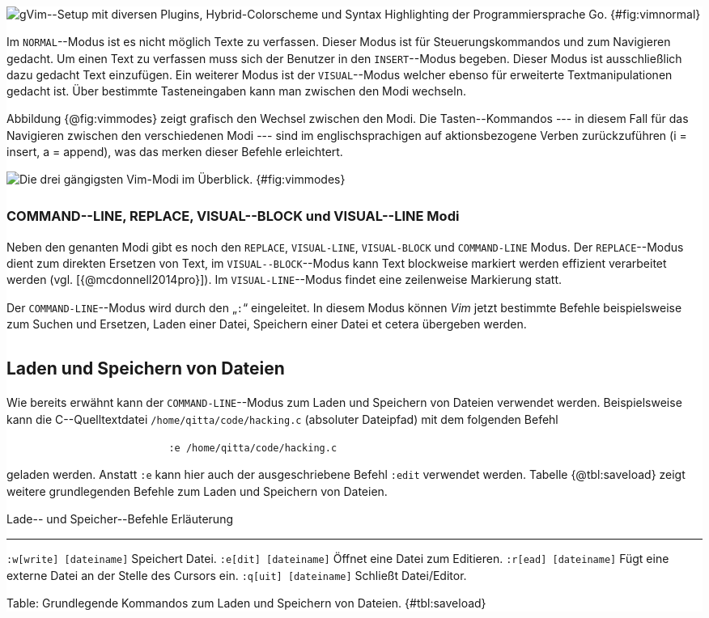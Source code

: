 [^gtk]: Gnome Toolkit: \url{http://www.gtk.org/}

![*gVim*--Setup mit diversen Plugins, Hybrid-Colorscheme und Syntax Highlighting
der Programmiersprache *Go*.](docs/pics/vimstart.png) {#fig:vimnormal}

Im `NORMAL`--Modus ist es nicht möglich Texte zu verfassen. Dieser Modus ist für
Steuerungskommandos und zum Navigieren gedacht. Um einen Text zu verfassen muss
sich der Benutzer in den `INSERT`--Modus begeben. Dieser Modus ist
ausschließlich dazu gedacht Text einzufügen. Ein weiterer Modus ist der
`VISUAL`--Modus welcher ebenso für erweiterte Textmanipulationen gedacht ist.
Über bestimmte Tasteneingaben kann man zwischen den Modi wechseln. 

Abbildung {@fig:vimmodes} zeigt grafisch den Wechsel zwischen den Modi. Die
Tasten--Kommandos --- in diesem Fall für das Navigieren zwischen den verschiedenen
Modi --- sind im englischsprachigen auf aktionsbezogene Verben zurückzuführen (i
= insert, a = append), was das merken dieser Befehle erleichtert.

![Die drei gängigsten Vim-Modi im Überblick.](docs/pics/vimmodes.png) {#fig:vimmodes}

### COMMAND--LINE, REPLACE, VISUAL--BLOCK und VISUAL--LINE Modi

Neben den genanten Modi gibt es noch den `REPLACE`, `VISUAL-LINE`,
`VISUAL-BLOCK` und `COMMAND-LINE` Modus. Der `REPLACE`--Modus dient zum
direkten Ersetzen von Text, im `VISUAL--BLOCK`--Modus kann Text blockweise
markiert werden effizient verarbeitet werden (vgl. [{@mcdonnell2014pro}]). Im
`VISUAL-LINE`--Modus findet eine zeilenweise Markierung statt.

Der `COMMAND-LINE`--Modus wird durch den „`:`“ eingeleitet. In diesem Modus können
*Vim* jetzt bestimmte Befehle beispielsweise zum Suchen und Ersetzen, Laden
einer Datei, Speichern einer Datei et cetera übergeben werden. 

## Laden und Speichern von Dateien

Wie bereits erwähnt kann der `COMMAND-LINE`--Modus zum Laden und Speichern von
Dateien verwendet werden. Beispielsweise kann die C--Quelltextdatei `/home/qitta/code/hacking.c` (absoluter
Dateipfad) mit dem folgenden Befehl

~~~
                            :e /home/qitta/code/hacking.c
~~~

geladen werden. Anstatt `:e` kann hier auch der ausgeschriebene Befehl `:edit`
verwendet werden. Tabelle {@tbl:saveload} zeigt weitere grundlegenden Befehle
zum Laden und Speichern von Dateien.

Lade-- und Speicher--Befehle        Erläuterung
----------------------------        ---------------
`:w[write] [dateiname]`             Speichert Datei.
`:e[dit] [dateiname]`               Öffnet eine Datei zum Editieren.
`:r[ead] [dateiname]`               Fügt eine externe Datei an der Stelle des Cursors ein.
`:q[uit] [dateiname]`               Schließt Datei/Editor.

  Table: Grundlegende Kommandos zum Laden und Speichern von Dateien. {#tbl:saveload}


[^TUI]: Zeichenorientierte Benutzerschnittstelle: \url{https://de.wikipedia.org/wiki/Zeichenorientierte_Benutzerschnittstelle}
[^GUI]: Grafische Benutzerschnittstelle: \url{https://de.wikipedia.org/wiki/Grafische_Benutzeroberfl\%C3\%A4che}
[^wi]: Hackles Comic, Quelle: \url{http://www.hackles.org/strips/cartoon94.png}
[^kl]: Quelle:
[^qu]: Quelle:
[^undo]: UNDO funktioniert auch wenn der Editor in der Zwischenzeit geschlossen
[^neo]: Neosnippet, stellt Code Snippets für bestimmte Sprachen bereit:  \url{https://github.com/Shougo/neosnippet.vim}
[^go]: Integriert das Go--Tool in *Vim*: \url{https://github.com/fatih/vim-go}
[^VA]: Vim Adventures \url{http://vim-adventures.com}
[^vrapper]: Plugin für die Eclipse Entwicklungsumgebung um Vim-Shortcuts zu
[^neovim]: Neovim--Projekt: \url{https://neovim.io/charter/}
[^src]: Angelehnt an: \url{https://upload.wikimedia.org/wikipedia/commons/9/95/Schema_of_the_layers_of_the_graphical_user_interface.svg}
[^dwwm]: Quelle: \url{https://msdn.microsoft.com/en-us/library/windows/desktop/ff684179(v=vs.85).aspx}
[^twmlist]: Auswahl an *tiling--window--managern* für X: \url{https://en.wikipedia.org/wiki/Tiling_window_manager\#List_of_tiling_window_managers_for_X}
[^ug]: Quelle: \url{http://i3wm.org/docs/userguide.html}
[^i3screencast]: i3 Screencasts: \url{http://i3wm.org/screenshots/}
[^i3userguide]: i3 WM Userguide: \url{https://i3wm.org/docs/userguide.html}
[^byobu]: \url{http://byobu.co/documentation.html}.
